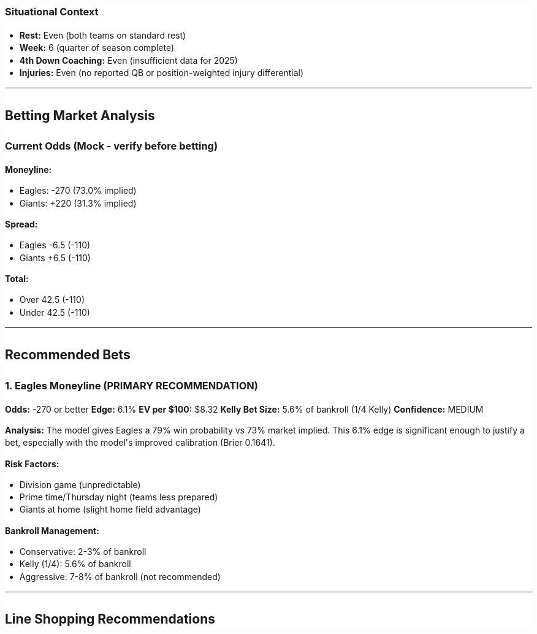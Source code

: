 ### Situational Context
- **Rest:** Even (both teams on standard rest)
- **Week:** 6 (quarter of season complete)
- **4th Down Coaching:** Even (insufficient data for 2025)
- **Injuries:** Even (no reported QB or position-weighted injury differential)

---

## Betting Market Analysis

### Current Odds (Mock - verify before betting)

**Moneyline:**
- Eagles: -270 (73.0% implied)
- Giants: +220 (31.3% implied)

**Spread:**
- Eagles -6.5 (-110)
- Giants +6.5 (-110)

**Total:**
- Over 42.5 (-110)
- Under 42.5 (-110)

---

## Recommended Bets

### 1. Eagles Moneyline (PRIMARY RECOMMENDATION)

**Odds:** -270 or better
**Edge:** 6.1%
**EV per $100:** $8.32
**Kelly Bet Size:** 5.6% of bankroll (1/4 Kelly)
**Confidence:** MEDIUM

**Analysis:**
The model gives Eagles a 79% win probability vs 73% market implied. This 6.1% edge is significant enough to justify a bet, especially with the model's improved calibration (Brier 0.1641).

**Risk Factors:**
- Division game (unpredictable)
- Prime time/Thursday night (teams less prepared)
- Giants at home (slight home field advantage)

**Bankroll Management:**
- Conservative: 2-3% of bankroll
- Kelly (1/4): 5.6% of bankroll
- Aggressive: 7-8% of bankroll (not recommended)

---

## Line Shopping Recommendations
